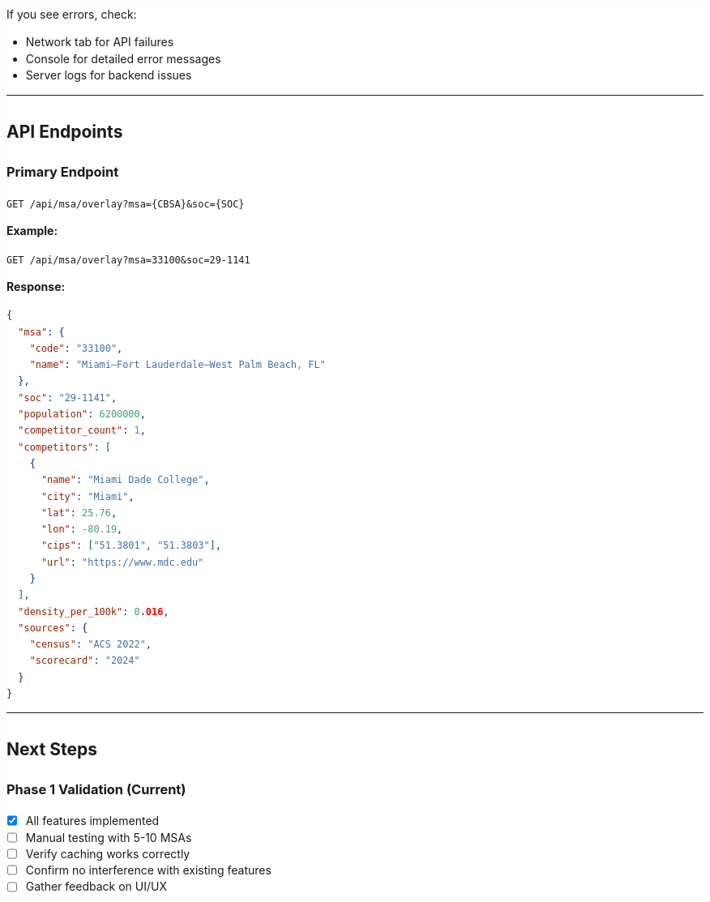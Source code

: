 If you see errors, check:
- Network tab for API failures
- Console for detailed error messages
- Server logs for backend issues

---

## API Endpoints

### Primary Endpoint
```
GET /api/msa/overlay?msa={CBSA}&soc={SOC}
```

**Example:**
```
GET /api/msa/overlay?msa=33100&soc=29-1141
```

**Response:**
```json
{
  "msa": {
    "code": "33100",
    "name": "Miami–Fort Lauderdale–West Palm Beach, FL"
  },
  "soc": "29-1141",
  "population": 6200000,
  "competitor_count": 1,
  "competitors": [
    {
      "name": "Miami Dade College",
      "city": "Miami",
      "lat": 25.76,
      "lon": -80.19,
      "cips": ["51.3801", "51.3803"],
      "url": "https://www.mdc.edu"
    }
  ],
  "density_per_100k": 0.016,
  "sources": {
    "census": "ACS 2022",
    "scorecard": "2024"
  }
}
```

---

## Next Steps

### Phase 1 Validation (Current)
- [x] All features implemented
- [ ] Manual testing with 5-10 MSAs
- [ ] Verify caching works correctly
- [ ] Confirm no interference with existing features
- [ ] Gather feedback on UI/UX

